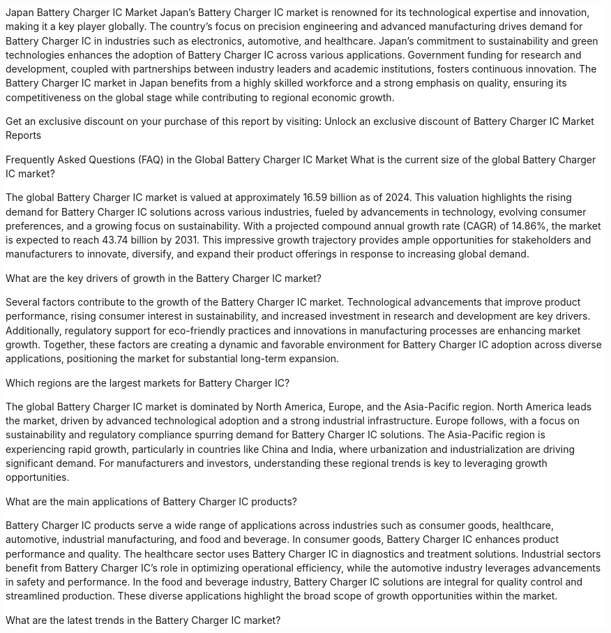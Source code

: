 Japan Battery Charger IC Market
Japan’s Battery Charger IC market is renowned for its technological expertise and innovation, making it a key player globally. The country’s focus on precision engineering and advanced manufacturing drives demand for Battery Charger IC in industries such as electronics, automotive, and healthcare. Japan’s commitment to sustainability and green technologies enhances the adoption of Battery Charger IC across various applications. Government funding for research and development, coupled with partnerships between industry leaders and academic institutions, fosters continuous innovation. The Battery Charger IC market in Japan benefits from a highly skilled workforce and a strong emphasis on quality, ensuring its competitiveness on the global stage while contributing to regional economic growth.

Get an exclusive discount on your purchase of this report by visiting: Unlock an exclusive discount of Battery Charger IC Market Reports 

Frequently Asked Questions (FAQ) in the Global Battery Charger IC Market
What is the current size of the global Battery Charger IC market?

The global Battery Charger IC market is valued at approximately 16.59 billion as of 2024. This valuation highlights the rising demand for Battery Charger IC solutions across various industries, fueled by advancements in technology, evolving consumer preferences, and a growing focus on sustainability. With a projected compound annual growth rate (CAGR) of 14.86%, the market is expected to reach 43.74 billion by 2031. This impressive growth trajectory provides ample opportunities for stakeholders and manufacturers to innovate, diversify, and expand their product offerings in response to increasing global demand.

What are the key drivers of growth in the Battery Charger IC market?

Several factors contribute to the growth of the Battery Charger IC market. Technological advancements that improve product performance, rising consumer interest in sustainability, and increased investment in research and development are key drivers. Additionally, regulatory support for eco-friendly practices and innovations in manufacturing processes are enhancing market growth. Together, these factors are creating a dynamic and favorable environment for Battery Charger IC adoption across diverse applications, positioning the market for substantial long-term expansion.

Which regions are the largest markets for Battery Charger IC?

The global Battery Charger IC market is dominated by North America, Europe, and the Asia-Pacific region. North America leads the market, driven by advanced technological adoption and a strong industrial infrastructure. Europe follows, with a focus on sustainability and regulatory compliance spurring demand for Battery Charger IC solutions. The Asia-Pacific region is experiencing rapid growth, particularly in countries like China and India, where urbanization and industrialization are driving significant demand. For manufacturers and investors, understanding these regional trends is key to leveraging growth opportunities.

What are the main applications of Battery Charger IC products?

Battery Charger IC products serve a wide range of applications across industries such as consumer goods, healthcare, automotive, industrial manufacturing, and food and beverage. In consumer goods, Battery Charger IC enhances product performance and quality. The healthcare sector uses Battery Charger IC in diagnostics and treatment solutions. Industrial sectors benefit from Battery Charger IC’s role in optimizing operational efficiency, while the automotive industry leverages advancements in safety and performance. In the food and beverage industry, Battery Charger IC solutions are integral for quality control and streamlined production. These diverse applications highlight the broad scope of growth opportunities within the market.

What are the latest trends in the Battery Charger IC market?
